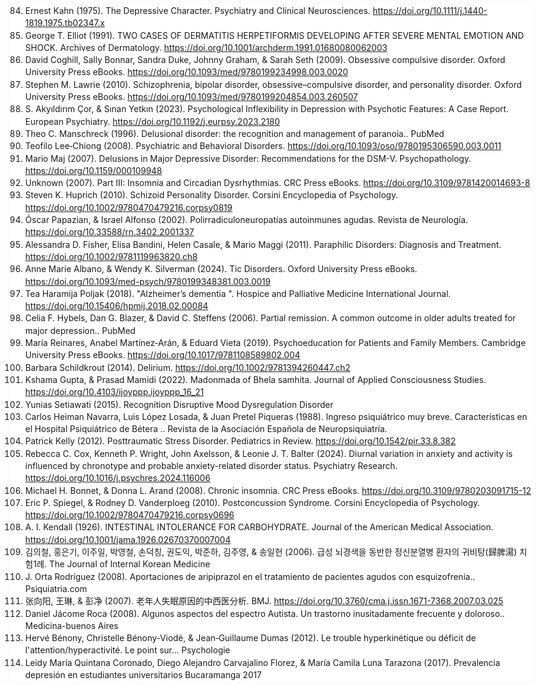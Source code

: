 84. Ernest Kahn (1975). The Depressive Character. Psychiatry and Clinical Neurosciences. https://doi.org/10.1111/j.1440-1819.1975.tb02347.x
85. George T. Elliot (1991). TWO CASES OF DERMATITIS HERPETIFORMIS DEVELOPING AFTER SEVERE MENTAL EMOTION AND SHOCK. Archives of Dermatology. https://doi.org/10.1001/archderm.1991.01680080062003
86. David Coghill, Sally Bonnar, Sandra Duke, Johnny Graham, & Sarah Seth (2009). Obsessive compulsive disorder. Oxford University Press eBooks. https://doi.org/10.1093/med/9780199234998.003.0020
87. Stephen M. Lawrie (2010). Schizophrenia, bipolar disorder, obsessive–compulsive disorder, and personality disorder. Oxford University Press eBooks. https://doi.org/10.1093/med/9780199204854.003.260507
88. S. Akyıldırım Çor, & Sınan Yetkın (2023). Psychological Inflexibility in Depression with Psychotic Features: A Case Report. European Psychiatry. https://doi.org/10.1192/j.eurpsy.2023.2180
89. Theo C. Manschreck (1996). Delusional disorder: the recognition and management of paranoia.. PubMed
90. Teofilo Lee‐Chiong (2008). Psychiatric and Behavioral Disorders. https://doi.org/10.1093/oso/9780195306590.003.0011
91. Mario Maj (2007). Delusions in Major Depressive Disorder: Recommendations for the DSM-V. Psychopathology. https://doi.org/10.1159/000109948
92. Unknown (2007). Part III: Insomnia and Circadian Dysrhythmias. CRC Press eBooks. https://doi.org/10.3109/9781420014693-8
93. Steven K. Huprich (2010). Schizoid Personality Disorder. Corsini Encyclopedia of Psychology. https://doi.org/10.1002/9780470479216.corpsy0819
94. Óscar Papazian, & Israel Alfonso (2002). Polirradiculoneuropatías autoinmunes agudas. Revista de Neurología. https://doi.org/10.33588/rn.3402.2001337
95. Alessandra D. Fisher, Elisa Bandini, Helen Casale, & Mario Maggi (2011). Paraphilic Disorders: Diagnosis and Treatment. https://doi.org/10.1002/9781119963820.ch8
96. Anne Marie Albano, & Wendy K. Silverman (2024). Tic Disorders. Oxford University Press eBooks. https://doi.org/10.1093/med-psych/9780199348381.003.0019
97. Tea Haramija Poljak (2018). "Alzheimer’s dementia ". Hospice and Palliative Medicine International Journal. https://doi.org/10.15406/hpmij.2018.02.00084
98. Celia F. Hybels, Dan G. Blazer, & David C. Steffens (2006). Partial remission. A common outcome in older adults treated for major depression.. PubMed
99. María Reinares, Anabel Martínez‐Arán, & Eduard Vieta (2019). Psychoeducation for Patients and Family Members. Cambridge University Press eBooks. https://doi.org/10.1017/9781108589802.004
100. Barbara Schildkrout (2014). Delirium. https://doi.org/10.1002/9781394260447.ch2
101. Kshama Gupta, & Prasad Mamidi (2022). Madonmada of Bhela samhita. Journal of Applied Consciousness Studies. https://doi.org/10.4103/ijoyppp.ijoyppp_16_21
102. Yunias Setiawati (2015). Recognition Disruptive Mood Dysregulation Disorder
103. Carlos Heiman Navarra, Luis López Losada, & Juan Pretel Piqueras (1988). Ingreso psiquiátrico muy breve. Características en el Hospital Psiquiátrico de Bétera .. Revista de la Asociación Española de Neuropsiquiatría.
104. Patrick Kelly (2012). Posttraumatic Stress Disorder. Pediatrics in Review. https://doi.org/10.1542/pir.33.8.382
105. Rebecca C. Cox, Kenneth P. Wright, John Axelsson, & Leonie J. T. Balter (2024). Diurnal variation in anxiety and activity is influenced by chronotype and probable anxiety-related disorder status. Psychiatry Research. https://doi.org/10.1016/j.psychres.2024.116006
106. Michael H. Bonnet, & Donna L. Arand (2008). Chronic insomnia. CRC Press eBooks. https://doi.org/10.3109/9780203091715-12
107. Eric P. Spiegel, & Rodney D. Vanderploeg (2010). Postconcussion Syndrome. Corsini Encyclopedia of Psychology. https://doi.org/10.1002/9780470479216.corpsy0696
108. A. I. Kendall (1926). INTESTINAL INTOLERANCE FOR CARBOHYDRATE. Journal of the American Medical Association. https://doi.org/10.1001/jama.1926.02670370007004
109. 김의철, 홍은기, 이주일, 박영철, 손덕칭, 권도익, 박준하, 김주영, & 송일헌 (2006). 급성 뇌경색을 동반한 정신분열병 환자의 귀비탕(歸脾湯) 치험1례. The Journal of Internal Korean Medicine
110. J. Orta Rodríguez (2008). Aportaciones de aripiprazol en el tratamiento de pacientes agudos con esquizofrenia.. Psiquiatria.com
111. 张向阳, 王琳, & 彭净 (2007). 老年人失眠原因的中西医分析. BMJ. https://doi.org/10.3760/cma.j.issn.1671-7368.2007.03.025
112. Daniel Jácome Roca (2008). Algunos aspectos del espectro Autista. Un trastorno inusitadamente frecuente y doloroso.. Medicina-buenos Aires
113. Hervé Bénony, Christelle Bénony-Viodé, & Jean‐Guillaume Dumas (2012). Le trouble hyperkinétique ou déficit de l'attention/hyperactivité. Le point sur... Psychologie
114. Leidy María Quintana Coronado, Diego Alejandro Carvajalino Florez, & María Camila Luna Tarazona (2017). Prevalencia depresión en estudiantes universitarios Bucaramanga 2017